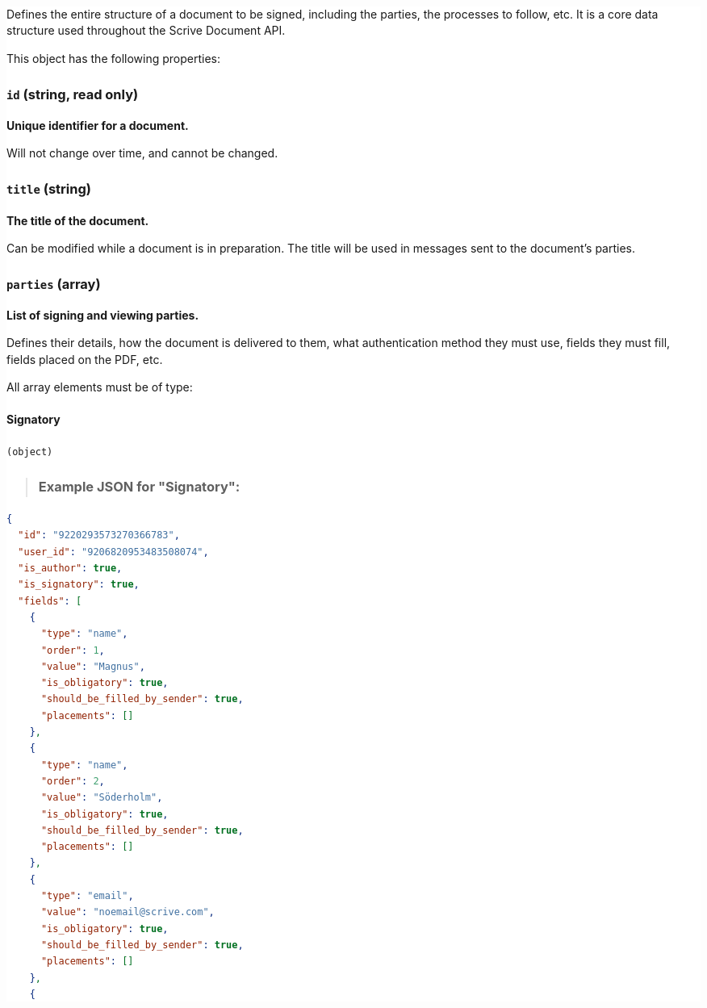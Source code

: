 
Defines the entire structure of a document to be signed, including the
parties, the processes to follow, etc.
It is a core data structure used throughout the Scrive Document API.


This object has the following properties:

### `id` (string, read only)

**Unique identifier for a document.**

Will not change over time, and cannot be changed.


### `title` (string)

**The title of the document.**

Can be modified while a document is in preparation.
The title will be used in messages sent to the document’s parties.


### `parties` (array)

**List of signing and viewing parties.**

Defines their details, how the document is delivered to them, what
authentication method they must use, fields they must fill, fields placed
on the PDF, etc.


All array elements must be of type:

#### Signatory
`(object)`

> ### Example JSON for "Signatory":

```json
{
  "id": "9220293573270366783",
  "user_id": "9206820953483508074",
  "is_author": true,
  "is_signatory": true,
  "fields": [
    {
      "type": "name",
      "order": 1,
      "value": "Magnus",
      "is_obligatory": true,
      "should_be_filled_by_sender": true,
      "placements": []
    },
    {
      "type": "name",
      "order": 2,
      "value": "Söderholm",
      "is_obligatory": true,
      "should_be_filled_by_sender": true,
      "placements": []
    },
    {
      "type": "email",
      "value": "noemail@scrive.com",
      "is_obligatory": true,
      "should_be_filled_by_sender": true,
      "placements": []
    },
    {
```